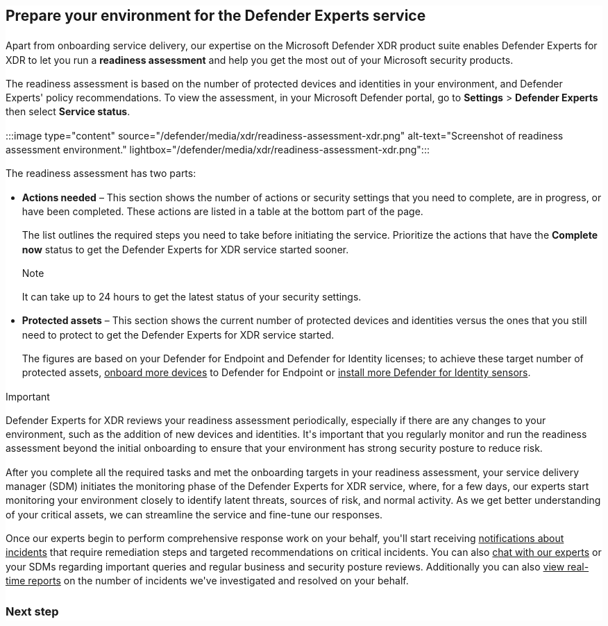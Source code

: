 ## Prepare your environment for the Defender Experts service

Apart from onboarding service delivery, our expertise on the Microsoft Defender XDR product suite enables Defender Experts for XDR to let you run a **readiness assessment** and help you get the most out of your Microsoft security products.

The readiness assessment is based on the number of protected devices and identities in your environment, and Defender Experts' policy recommendations. To view the assessment, in your Microsoft Defender portal, go to **Settings** > **Defender Experts** then select **Service status**.

:::image type="content" source="/defender/media/xdr/readiness-assessment-xdr.png" alt-text="Screenshot of readiness assessment environment." lightbox="/defender/media/xdr/readiness-assessment-xdr.png":::

The readiness assessment has two parts:

- **Actions needed** – This section shows the number of actions or security settings that you need to complete, are in progress, or have been completed. These actions are listed in a table at the bottom part of the page.

  The list outlines the required steps you need to take before initiating the service. Prioritize the actions that have the **Complete now** status to get the Defender Experts for XDR service started sooner.

  > [!NOTE]
  > It can take up to 24 hours to get the latest status of your security settings.

- **Protected assets** – This section shows the current number of protected devices and identities versus the ones that you still need to protect to get the Defender Experts for XDR service started.

  The figures are based on your Defender for Endpoint and Defender for Identity licenses; to achieve these target number of protected assets, [onboard more devices](/defender-endpoint/onboarding) to Defender for Endpoint or [install more Defender for Identity sensors](/defender-for-identity/install-sensor).

> [!IMPORTANT]
> Defender Experts for XDR reviews your readiness assessment periodically, especially if there are any changes to your environment, such as the addition of new devices and identities. It's important that you regularly monitor and run the readiness assessment beyond the initial onboarding to ensure that your environment has strong security posture to reduce risk.

After you complete all the required tasks and met the onboarding targets in your readiness assessment, your service delivery manager (SDM) initiates the monitoring phase of the Defender Experts for XDR service, where, for a few days, our experts start monitoring your environment closely to identify latent threats, sources of risk, and normal activity. As we get better understanding of your critical assets, we can streamline the service and fine-tune our responses.

Once our experts begin to perform comprehensive response work on your behalf, you'll start receiving [notifications about incidents](managed-detection-and-response-xdr.md#incident-updates) that require remediation steps and targeted recommendations on critical incidents. You can also [chat with our experts](communicate-defender-experts-xdr.md) or your SDMs regarding important queries and regular business and security posture reviews. Additionally you can also [view real-time reports](reports-xdr.md) on the number of incidents we've investigated and resolved on your behalf.

### Next step
